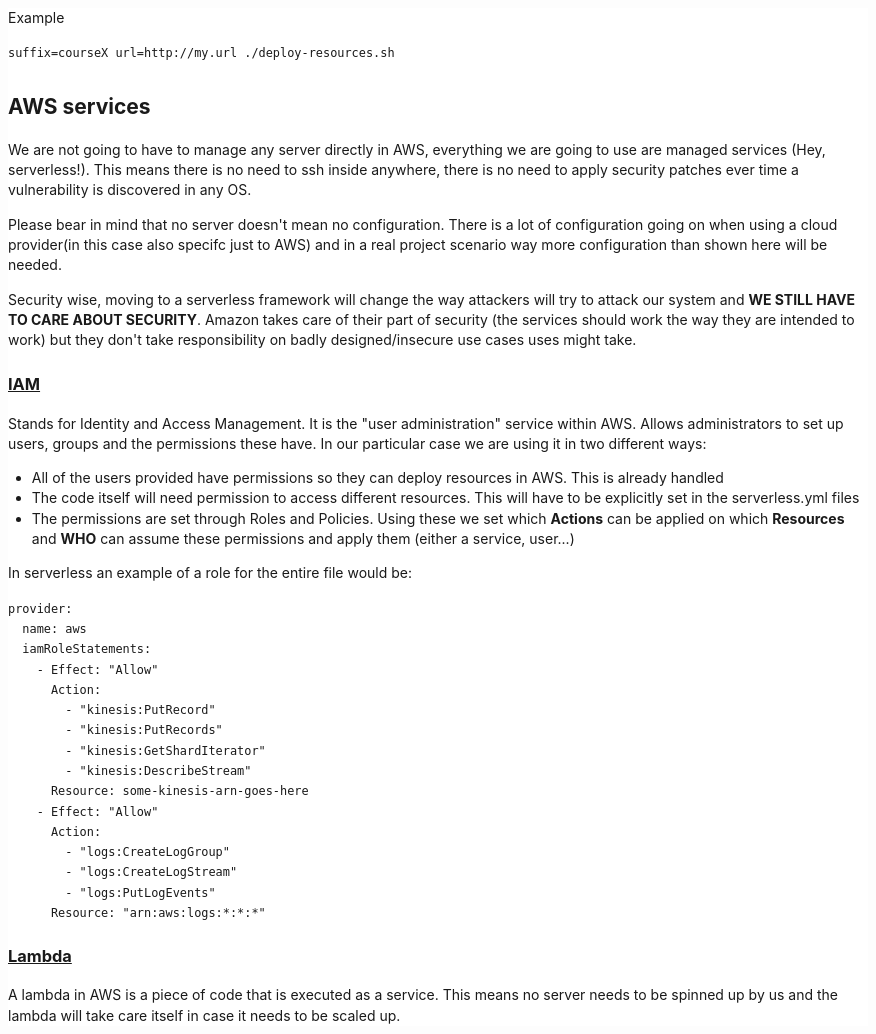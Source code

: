 Example
```
suffix=courseX url=http://my.url ./deploy-resources.sh
```

## AWS services 

We are not going to have to manage any server directly in AWS, everything we are going to use are managed services (Hey, serverless!). This means there is no need to ssh inside anywhere, there is no need to apply security patches ever time a vulnerability is discovered in any OS.

Please bear in mind that no server doesn't mean no configuration. There is a lot of configuration going on when using a cloud provider(in this case also specifc just to AWS) and in a real project scenario way more configuration than shown here will be needed.

Security wise, moving to a serverless framework will change the way attackers will try to attack our system and **WE STILL HAVE TO CARE ABOUT SECURITY**. Amazon takes care of their part of security (the services should work the way they are intended to work) but they don't take responsibility on badly designed/insecure use cases uses might take. 

### [IAM](https://aws.amazon.com/iam/)
Stands for Identity and Access Management. It is the "user administration" service within AWS. Allows administrators to set up users, groups and the permissions these have.
In our particular case we are using it in two different ways:
- All of the users provided have permissions so they can deploy resources in AWS. This is already handled
- The code itself will need permission to access different resources. This will have to be explicitly set in the serverless.yml files
- The permissions are set through Roles and Policies. Using these we set which **Actions** can be applied on which **Resources** and **WHO** can assume these permissions and apply them (either a service, user...)

In serverless an example of a role for the entire file would be:
```
provider:
  name: aws
  iamRoleStatements:
    - Effect: "Allow"
      Action:
        - "kinesis:PutRecord"
        - "kinesis:PutRecords"
        - "kinesis:GetShardIterator"
        - "kinesis:DescribeStream"
      Resource: some-kinesis-arn-goes-here
    - Effect: "Allow"
      Action:
        - "logs:CreateLogGroup"
        - "logs:CreateLogStream"
        - "logs:PutLogEvents"
      Resource: "arn:aws:logs:*:*:*"
```

### [Lambda](https://aws.amazon.com/lambda/)
A lambda in AWS is a piece of code that is executed as a service. This means no server needs to be spinned up by us and the lambda will take care itself in case it needs to be scaled up.
